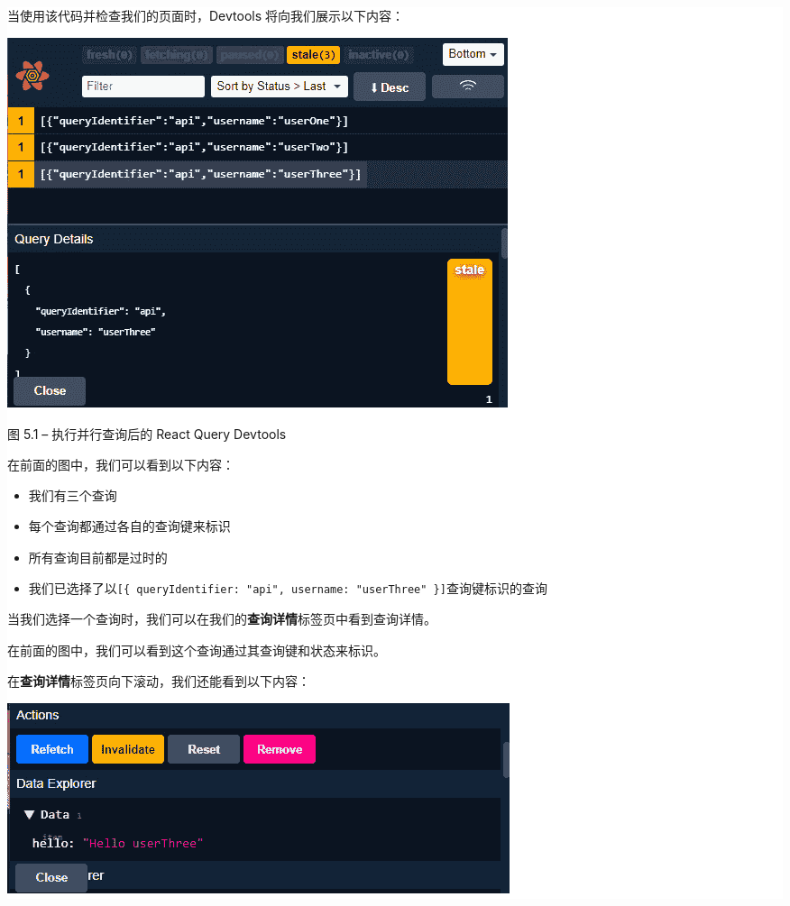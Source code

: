 
当使用该代码并检查我们的页面时，Devtools 将向我们展示以下内容：

![图 5.1 – 执行并行查询后的 React Query Devtools](img/Figure_5.1_B18501.jpg)

图 5.1 – 执行并行查询后的 React Query Devtools

在前面的图中，我们可以看到以下内容：

+   我们有三个查询

+   每个查询都通过各自的查询键来标识

+   所有查询目前都是过时的

+   我们已选择了以`[{ queryIdentifier: "api", username: "userThree" }]`查询键标识的查询

当我们选择一个查询时，我们可以在我们的**查询详情**标签页中看到查询详情。

在前面的图中，我们可以看到这个查询通过其查询键和状态来标识。

在**查询详情**标签页向下滚动，我们还能看到以下内容：

![图 5.2 – React Query Devtools 查询详情标签页显示操作和数据探索器](img/Figure_5.2_B18501.jpg)
